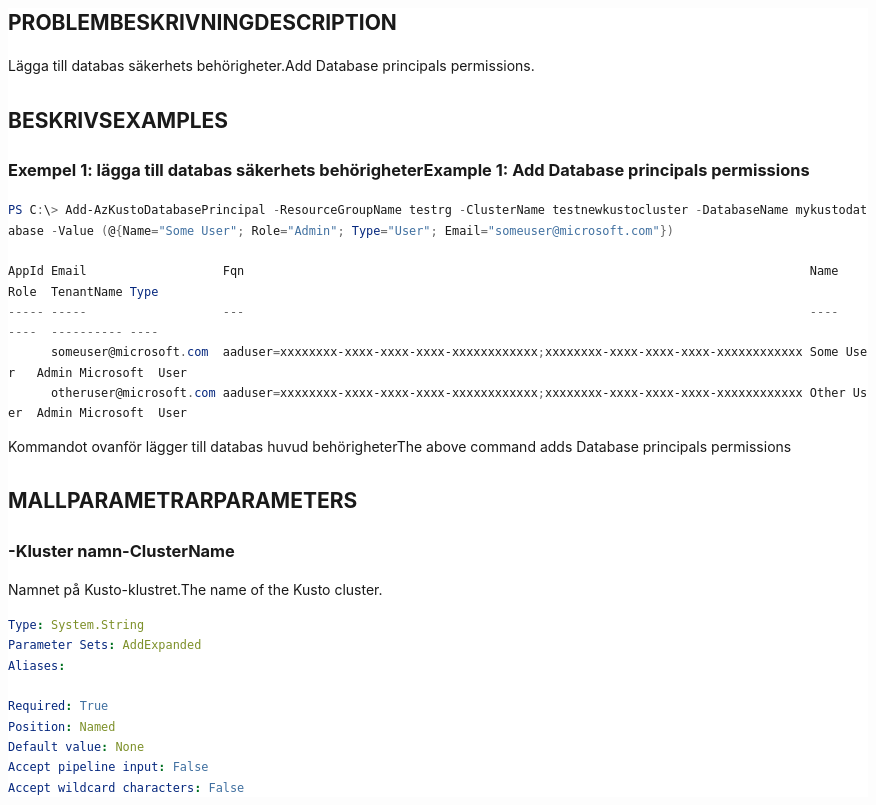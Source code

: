 ## <span data-ttu-id="a8170-107">PROBLEMBESKRIVNING</span><span class="sxs-lookup"><span data-stu-id="a8170-107">DESCRIPTION</span></span>
<span data-ttu-id="a8170-108">Lägga till databas säkerhets behörigheter.</span><span class="sxs-lookup"><span data-stu-id="a8170-108">Add Database principals permissions.</span></span>

## <span data-ttu-id="a8170-109">BESKRIVS</span><span class="sxs-lookup"><span data-stu-id="a8170-109">EXAMPLES</span></span>

### <span data-ttu-id="a8170-110">Exempel 1: lägga till databas säkerhets behörigheter</span><span class="sxs-lookup"><span data-stu-id="a8170-110">Example 1: Add Database principals permissions</span></span>
```powershell
PS C:\> Add-AzKustoDatabasePrincipal -ResourceGroupName testrg -ClusterName testnewkustocluster -DatabaseName mykustodatabase -Value (@{Name="Some User"; Role="Admin"; Type="User"; Email="someuser@microsoft.com"})

AppId Email                   Fqn                                                                               Name        Role  TenantName Type
----- -----                   ---                                                                               ----        ----  ---------- ----
      someuser@microsoft.com  aaduser=xxxxxxxx-xxxx-xxxx-xxxx-xxxxxxxxxxxx;xxxxxxxx-xxxx-xxxx-xxxx-xxxxxxxxxxxx Some User   Admin Microsoft  User
      otheruser@microsoft.com aaduser=xxxxxxxx-xxxx-xxxx-xxxx-xxxxxxxxxxxx;xxxxxxxx-xxxx-xxxx-xxxx-xxxxxxxxxxxx Other User  Admin Microsoft  User
```

<span data-ttu-id="a8170-111">Kommandot ovanför lägger till databas huvud behörigheter</span><span class="sxs-lookup"><span data-stu-id="a8170-111">The above command adds Database principals permissions</span></span>

## <span data-ttu-id="a8170-112">MALLPARAMETRAR</span><span class="sxs-lookup"><span data-stu-id="a8170-112">PARAMETERS</span></span>

### <span data-ttu-id="a8170-113">-Kluster namn</span><span class="sxs-lookup"><span data-stu-id="a8170-113">-ClusterName</span></span>
<span data-ttu-id="a8170-114">Namnet på Kusto-klustret.</span><span class="sxs-lookup"><span data-stu-id="a8170-114">The name of the Kusto cluster.</span></span>

```yaml
Type: System.String
Parameter Sets: AddExpanded
Aliases:

Required: True
Position: Named
Default value: None
Accept pipeline input: False
Accept wildcard characters: False
```
